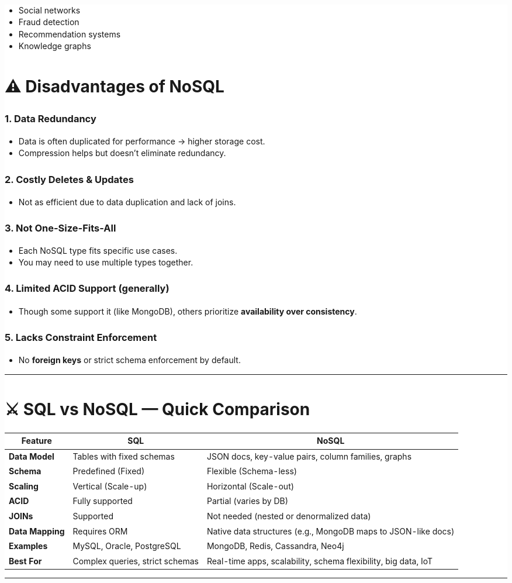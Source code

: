 - Social networks
- Fraud detection
- Recommendation systems
- Knowledge graphs

# ⚠️ Disadvantages of NoSQL

### 1. Data Redundancy

- Data is often duplicated for performance → higher storage cost.
- Compression helps but doesn’t eliminate redundancy.

### 2. Costly Deletes & Updates

- Not as efficient due to data duplication and lack of joins.

### 3. Not One-Size-Fits-All

- Each NoSQL type fits specific use cases.
- You may need to use multiple types together.

### 4. Limited ACID Support (generally)

- Though some support it (like MongoDB), others prioritize **availability over consistency**.

### 5. Lacks Constraint Enforcement

- No **foreign keys** or strict schema enforcement by default.

---

# ⚔️ SQL vs NoSQL — Quick Comparison

| Feature          | SQL                             | NoSQL                                                          |
| ---------------- | ------------------------------- | -------------------------------------------------------------- |
| **Data Model**   | Tables with fixed schemas       | JSON docs, key-value pairs, column families, graphs            |
| **Schema**       | Predefined (Fixed)              | Flexible (Schema-less)                                         |
| **Scaling**      | Vertical (Scale-up)             | Horizontal (Scale-out)                                         |
| **ACID**         | Fully supported                 | Partial (varies by DB)                                         |
| **JOINs**        | Supported                       | Not needed (nested or denormalized data)                       |
| **Data Mapping** | Requires ORM                    | Native data structures (e.g., MongoDB maps to JSON-like docs)  |
| **Examples**     | MySQL, Oracle, PostgreSQL       | MongoDB, Redis, Cassandra, Neo4j                               |
| **Best For**     | Complex queries, strict schemas | Real-time apps, scalability, schema flexibility, big data, IoT |

---
